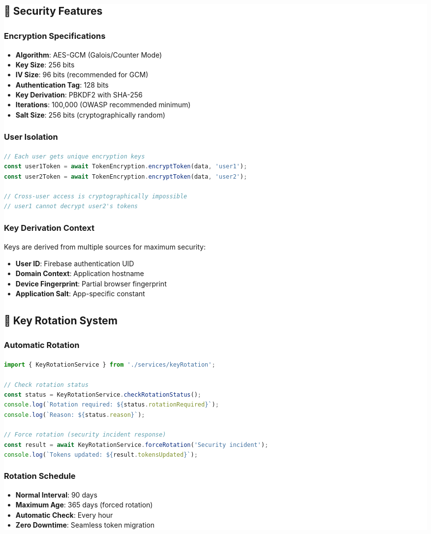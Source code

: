 ## 🔐 Security Features

### Encryption Specifications

- **Algorithm**: AES-GCM (Galois/Counter Mode)
- **Key Size**: 256 bits
- **IV Size**: 96 bits (recommended for GCM)
- **Authentication Tag**: 128 bits
- **Key Derivation**: PBKDF2 with SHA-256
- **Iterations**: 100,000 (OWASP recommended minimum)
- **Salt Size**: 256 bits (cryptographically random)

### User Isolation

```javascript
// Each user gets unique encryption keys
const user1Token = await TokenEncryption.encryptToken(data, 'user1');
const user2Token = await TokenEncryption.encryptToken(data, 'user2');

// Cross-user access is cryptographically impossible
// user1 cannot decrypt user2's tokens
```

### Key Derivation Context

Keys are derived from multiple sources for maximum security:

- **User ID**: Firebase authentication UID
- **Domain Context**: Application hostname
- **Device Fingerprint**: Partial browser fingerprint
- **Application Salt**: App-specific constant

## 🔄 Key Rotation System

### Automatic Rotation

```javascript
import { KeyRotationService } from './services/keyRotation';

// Check rotation status
const status = KeyRotationService.checkRotationStatus();
console.log(`Rotation required: ${status.rotationRequired}`);
console.log(`Reason: ${status.reason}`);

// Force rotation (security incident response)
const result = await KeyRotationService.forceRotation('Security incident');
console.log(`Tokens updated: ${result.tokensUpdated}`);
```

### Rotation Schedule

- **Normal Interval**: 90 days
- **Maximum Age**: 365 days (forced rotation)
- **Automatic Check**: Every hour
- **Zero Downtime**: Seamless token migration
